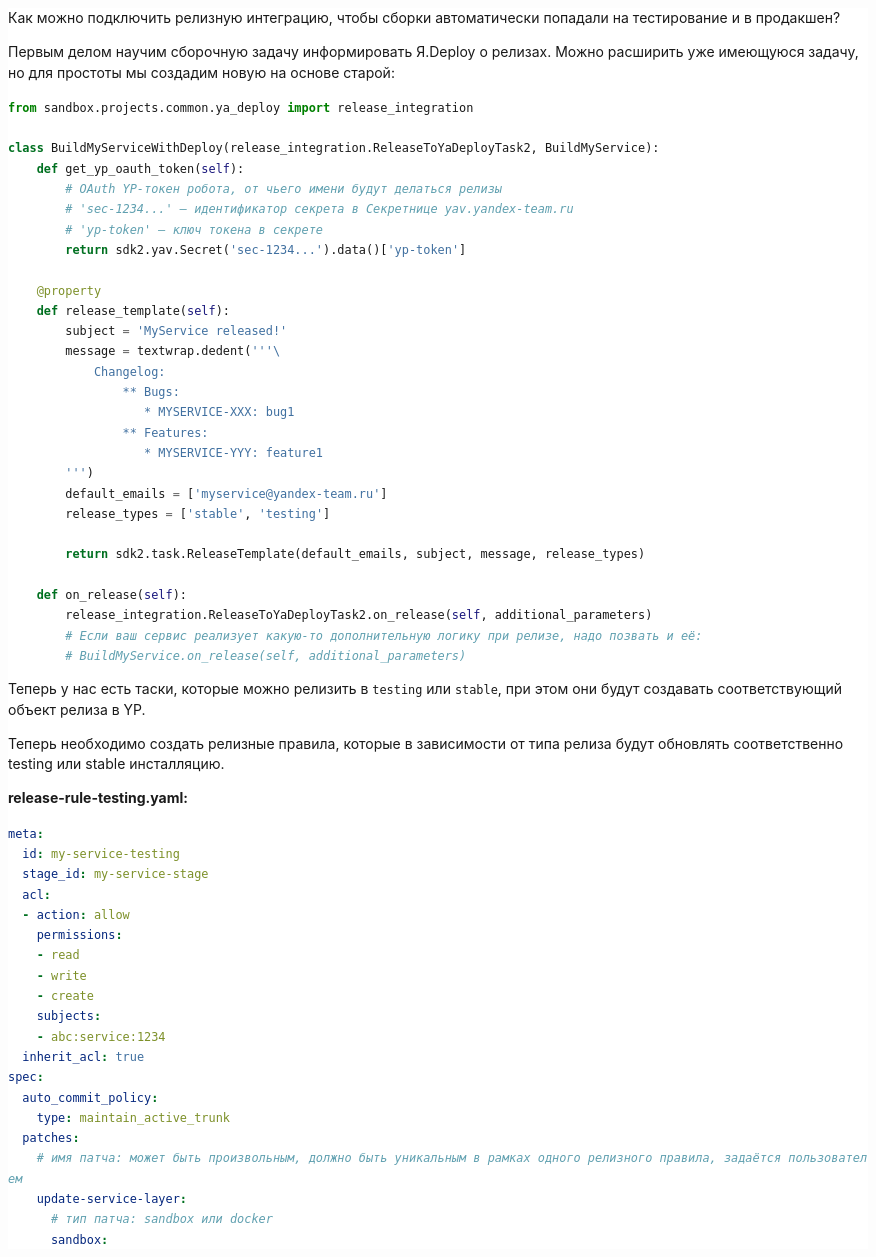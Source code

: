 Как можно подключить релизную интеграцию, чтобы сборки автоматически попадали на тестирование и в продакшен?

Первым делом научим сборочную задачу информировать Я.Deploy о релизах. Можно расширить уже имеющуюся задачу, но для простоты мы создадим новую на основе старой:

```python
from sandbox.projects.common.ya_deploy import release_integration

class BuildMyServiceWithDeploy(release_integration.ReleaseToYaDeployTask2, BuildMyService):
    def get_yp_oauth_token(self):
        # OAuth YP-токен робота, от чьего имени будут делаться релизы
        # 'sec-1234...' — идентификатор секрета в Секретнице yav.yandex-team.ru
        # 'yp-token' — ключ токена в секрете
        return sdk2.yav.Secret('sec-1234...').data()['yp-token']

    @property
    def release_template(self):
        subject = 'MyService released!'
        message = textwrap.dedent('''\
            Changelog:
                ** Bugs:
                   * MYSERVICE-XXX: bug1
                ** Features:
                   * MYSERVICE-YYY: feature1
        ''')
        default_emails = ['myservice@yandex-team.ru']
        release_types = ['stable', 'testing']
        
        return sdk2.task.ReleaseTemplate(default_emails, subject, message, release_types)
        
    def on_release(self):
        release_integration.ReleaseToYaDeployTask2.on_release(self, additional_parameters)
        # Если ваш сервис реализует какую-то дополнительную логику при релизе, надо позвать и её:
        # BuildMyService.on_release(self, additional_parameters)
```
Теперь у нас есть таски, которые можно релизить в `testing` или `stable`, при этом они будут создавать соответствующий объект релиза в YP.

Теперь необходимо создать релизные правила, которые в зависимости от типа релиза будут обновлять соответственно testing или stable инсталляцию.

**release-rule-testing.yaml:**

```yaml
meta:
  id: my-service-testing
  stage_id: my-service-stage
  acl:
  - action: allow
    permissions:
    - read
    - write
    - create
    subjects:
    - abc:service:1234
  inherit_acl: true
spec:
  auto_commit_policy:
    type: maintain_active_trunk
  patches:
    # имя патча: может быть произвольным, должно быть уникальным в рамках одного релизного правила, задаётся пользователем
    update-service-layer:
      # тип патча: sandbox или docker
      sandbox:
```